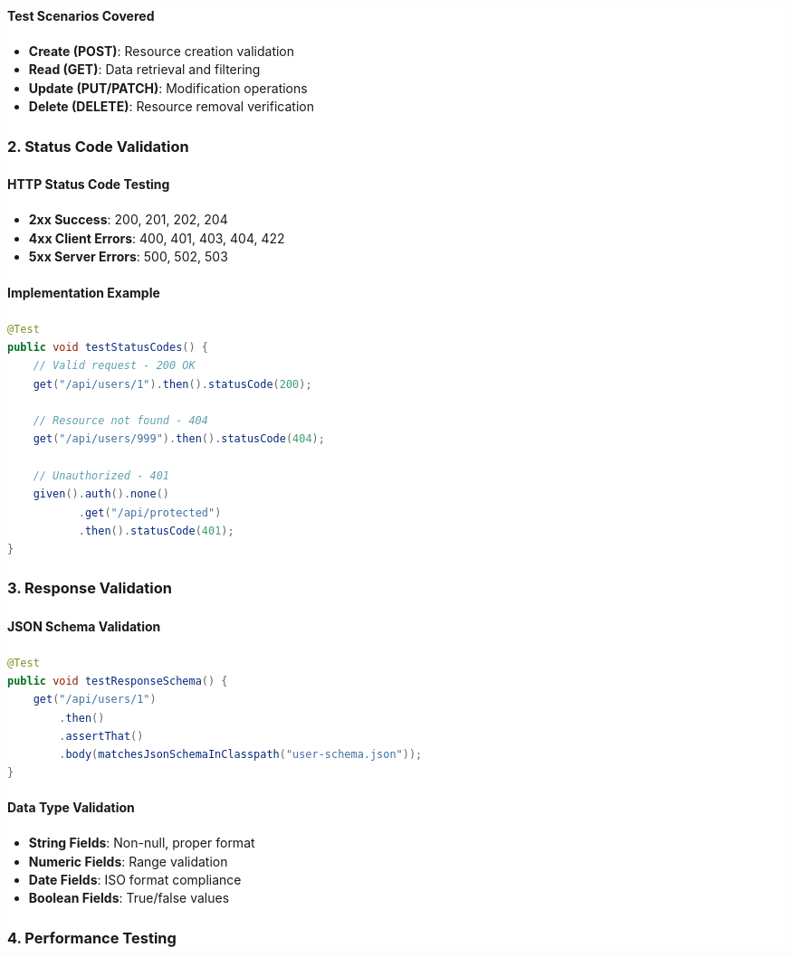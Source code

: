 #### Test Scenarios Covered
- **Create (POST)**: Resource creation validation
- **Read (GET)**: Data retrieval and filtering
- **Update (PUT/PATCH)**: Modification operations
- **Delete (DELETE)**: Resource removal verification

### 2. Status Code Validation

#### HTTP Status Code Testing
- **2xx Success**: 200, 201, 202, 204
- **4xx Client Errors**: 400, 401, 403, 404, 422
- **5xx Server Errors**: 500, 502, 503

#### Implementation Example
```java
@Test
public void testStatusCodes() {
    // Valid request - 200 OK
    get("/api/users/1").then().statusCode(200);
    
    // Resource not found - 404
    get("/api/users/999").then().statusCode(404);
    
    // Unauthorized - 401
    given().auth().none()
           .get("/api/protected")
           .then().statusCode(401);
}
```

### 3. Response Validation

#### JSON Schema Validation
```java
@Test
public void testResponseSchema() {
    get("/api/users/1")
        .then()
        .assertThat()
        .body(matchesJsonSchemaInClasspath("user-schema.json"));
}
```

#### Data Type Validation
- **String Fields**: Non-null, proper format
- **Numeric Fields**: Range validation
- **Date Fields**: ISO format compliance
- **Boolean Fields**: True/false values

### 4. Performance Testing
